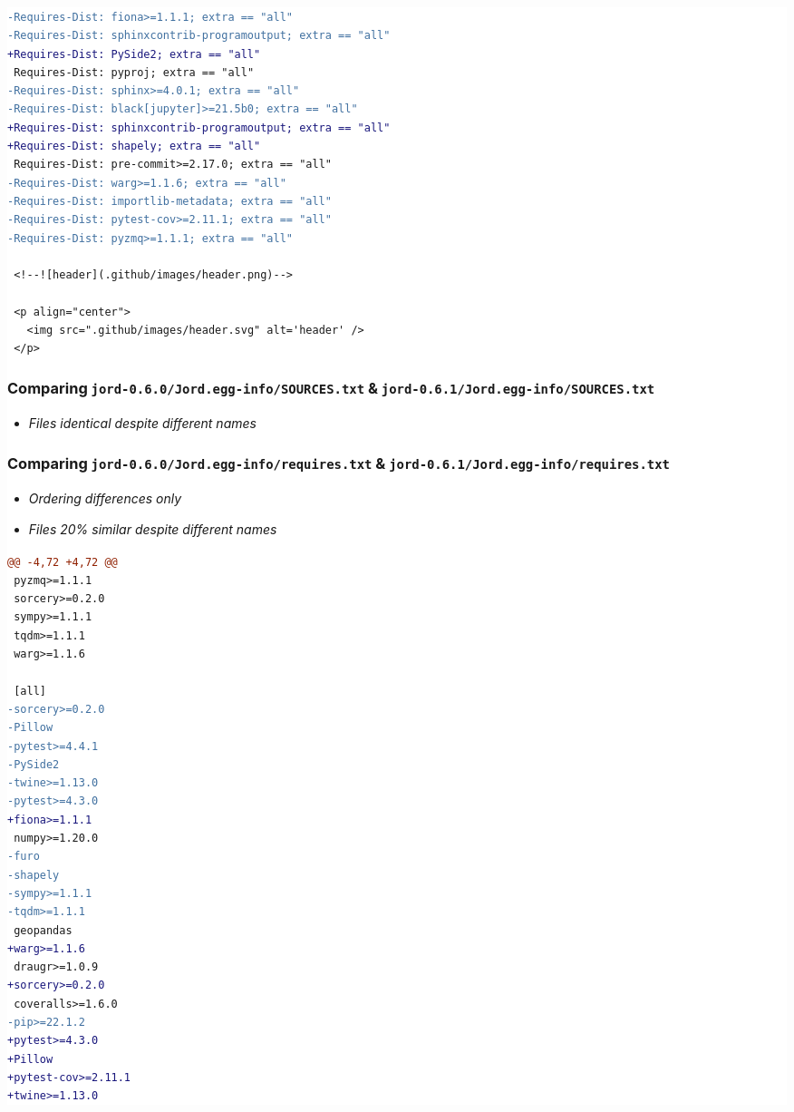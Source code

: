 ```diff
-Requires-Dist: fiona>=1.1.1; extra == "all"
-Requires-Dist: sphinxcontrib-programoutput; extra == "all"
+Requires-Dist: PySide2; extra == "all"
 Requires-Dist: pyproj; extra == "all"
-Requires-Dist: sphinx>=4.0.1; extra == "all"
-Requires-Dist: black[jupyter]>=21.5b0; extra == "all"
+Requires-Dist: sphinxcontrib-programoutput; extra == "all"
+Requires-Dist: shapely; extra == "all"
 Requires-Dist: pre-commit>=2.17.0; extra == "all"
-Requires-Dist: warg>=1.1.6; extra == "all"
-Requires-Dist: importlib-metadata; extra == "all"
-Requires-Dist: pytest-cov>=2.11.1; extra == "all"
-Requires-Dist: pyzmq>=1.1.1; extra == "all"
 
 <!--![header](.github/images/header.png)-->
 
 <p align="center">
   <img src=".github/images/header.svg" alt='header' />
 </p>
```

### Comparing `jord-0.6.0/Jord.egg-info/SOURCES.txt` & `jord-0.6.1/Jord.egg-info/SOURCES.txt`

 * *Files identical despite different names*

### Comparing `jord-0.6.0/Jord.egg-info/requires.txt` & `jord-0.6.1/Jord.egg-info/requires.txt`

 * *Ordering differences only*

 * *Files 20% similar despite different names*

```diff
@@ -4,72 +4,72 @@
 pyzmq>=1.1.1
 sorcery>=0.2.0
 sympy>=1.1.1
 tqdm>=1.1.1
 warg>=1.1.6
 
 [all]
-sorcery>=0.2.0
-Pillow
-pytest>=4.4.1
-PySide2
-twine>=1.13.0
-pytest>=4.3.0
+fiona>=1.1.1
 numpy>=1.20.0
-furo
-shapely
-sympy>=1.1.1
-tqdm>=1.1.1
 geopandas
+warg>=1.1.6
 draugr>=1.0.9
+sorcery>=0.2.0
 coveralls>=1.6.0
-pip>=22.1.2
+pytest>=4.3.0
+Pillow
+pytest-cov>=2.11.1
+twine>=1.13.0
```